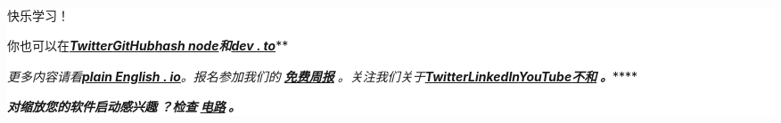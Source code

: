 快乐学习！

你也可以在[***Twitter***](https://twitter.com/ishratUmar18)*[***GitHub***](https://github.com/ishratUmar18/)*[***hash node***](https://hashnode.com/@ishratUmar18)***和***[***dev . to***](https://dev.to/ishratumar)**

***更多内容请看*[***plain English . io***](https://plainenglish.io/)*。报名参加我们的* [***免费周报***](http://newsletter.plainenglish.io/) *。关注我们关于*[***Twitter***](https://twitter.com/inPlainEngHQ)[***LinkedIn***](https://www.linkedin.com/company/inplainenglish/)*[***YouTube***](https://www.youtube.com/channel/UCtipWUghju290NWcn8jhyAw)*[***不和***](https://discord.gg/GtDtUAvyhW) ***。*******

*****对缩放您的软件启动感兴趣*** *？检查* [***电路***](https://circuit.ooo?utm=publication-post-cta) *。***